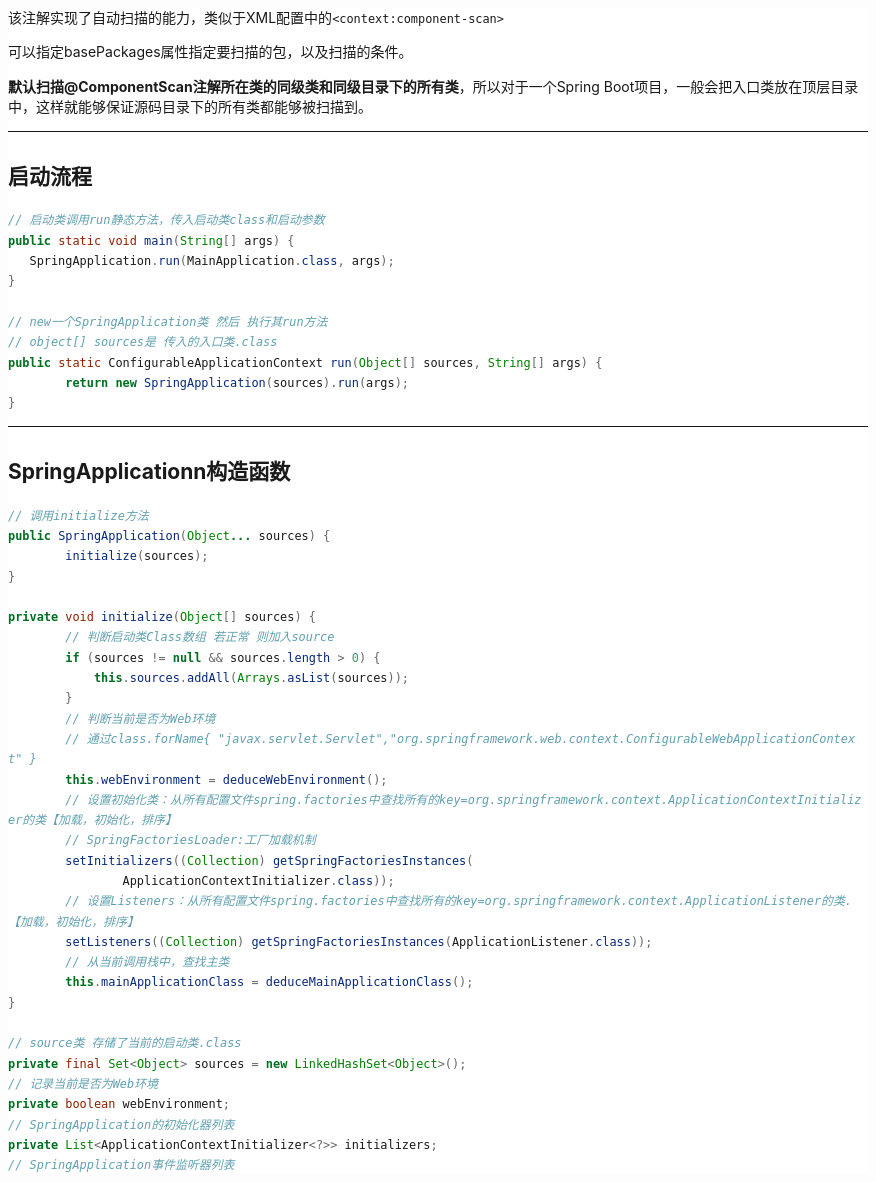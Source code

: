    该注解实现了自动扫描的能力，类似于XML配置中的`<context:component-scan>`

   可以指定basePackages属性指定要扫描的包，以及扫描的条件。

   **默认扫描@ComponentScan注解所在类的同级类和同级目录下的所有类**，所以对于一个Spring Boot项目，一般会把入口类放在顶层目录中，这样就能够保证源码目录下的所有类都能够被扫描到。

------



## 启动流程

```java
// 启动类调用run静态方法，传入启动类class和启动参数
public static void main(String[] args) {
   SpringApplication.run(MainApplication.class, args);
}

// new一个SpringApplication类 然后 执行其run方法
// object[] sources是 传入的入口类.class
public static ConfigurableApplicationContext run(Object[] sources, String[] args) {
		return new SpringApplication(sources).run(args);
}
```



------



## SpringApplicationn构造函数

```java
// 调用initialize方法
public SpringApplication(Object... sources) {
		initialize(sources);
}

private void initialize(Object[] sources) {
    	// 判断启动类Class数组 若正常 则加入source
		if (sources != null && sources.length > 0) {
			this.sources.addAll(Arrays.asList(sources));
		}
    	// 判断当前是否为Web环境
    	// 通过class.forName{ "javax.servlet.Servlet","org.springframework.web.context.ConfigurableWebApplicationContext" }
		this.webEnvironment = deduceWebEnvironment();
    	// 设置初始化类：从所有配置文件spring.factories中查找所有的key=org.springframework.context.ApplicationContextInitializer的类【加载，初始化，排序】
        // SpringFactoriesLoader:工厂加载机制
		setInitializers((Collection) getSpringFactoriesInstances(
				ApplicationContextInitializer.class));
    	// 设置Listeners：从所有配置文件spring.factories中查找所有的key=org.springframework.context.ApplicationListener的类.【加载，初始化，排序】
        setListeners((Collection) getSpringFactoriesInstances(ApplicationListener.class));
	    // 从当前调用栈中，查找主类
		this.mainApplicationClass = deduceMainApplicationClass();
}

// source类 存储了当前的启动类.class
private final Set<Object> sources = new LinkedHashSet<Object>();
// 记录当前是否为Web环境
private boolean webEnvironment;
// SpringApplication的初始化器列表
private List<ApplicationContextInitializer<?>> initializers;
// SpringApplication事件监听器列表
```